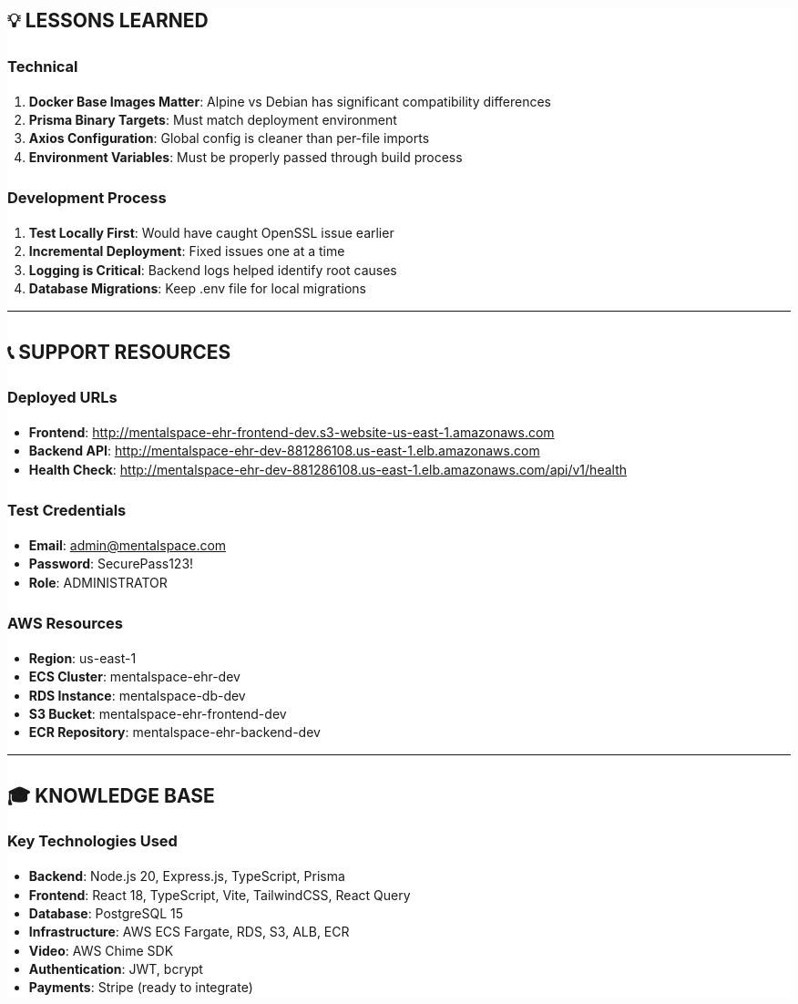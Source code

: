 ## 💡 LESSONS LEARNED

### Technical
1. **Docker Base Images Matter**: Alpine vs Debian has significant compatibility differences
2. **Prisma Binary Targets**: Must match deployment environment
3. **Axios Configuration**: Global config is cleaner than per-file imports
4. **Environment Variables**: Must be properly passed through build process

### Development Process
1. **Test Locally First**: Would have caught OpenSSL issue earlier
2. **Incremental Deployment**: Fixed issues one at a time
3. **Logging is Critical**: Backend logs helped identify root causes
4. **Database Migrations**: Keep .env file for local migrations

---

## 📞 SUPPORT RESOURCES

### Deployed URLs
- **Frontend**: http://mentalspace-ehr-frontend-dev.s3-website-us-east-1.amazonaws.com
- **Backend API**: http://mentalspace-ehr-dev-881286108.us-east-1.elb.amazonaws.com
- **Health Check**: http://mentalspace-ehr-dev-881286108.us-east-1.elb.amazonaws.com/api/v1/health

### Test Credentials
- **Email**: admin@mentalspace.com
- **Password**: SecurePass123!
- **Role**: ADMINISTRATOR

### AWS Resources
- **Region**: us-east-1
- **ECS Cluster**: mentalspace-ehr-dev
- **RDS Instance**: mentalspace-db-dev
- **S3 Bucket**: mentalspace-ehr-frontend-dev
- **ECR Repository**: mentalspace-ehr-backend-dev

---

## 🎓 KNOWLEDGE BASE

### Key Technologies Used
- **Backend**: Node.js 20, Express.js, TypeScript, Prisma
- **Frontend**: React 18, TypeScript, Vite, TailwindCSS, React Query
- **Database**: PostgreSQL 15
- **Infrastructure**: AWS ECS Fargate, RDS, S3, ALB, ECR
- **Video**: AWS Chime SDK
- **Authentication**: JWT, bcrypt
- **Payments**: Stripe (ready to integrate)
